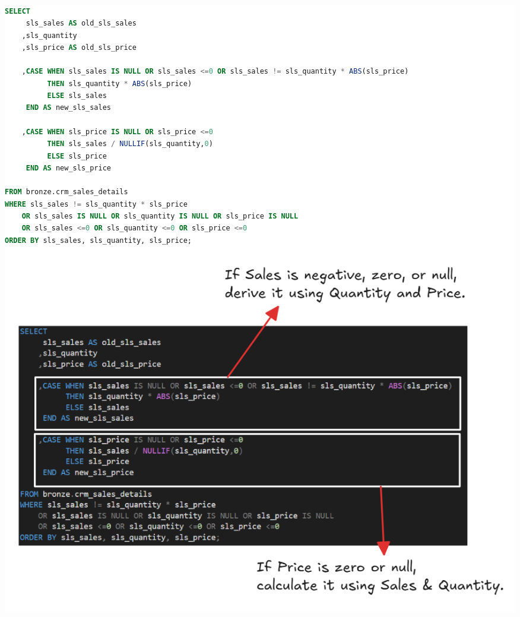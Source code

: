 ```sql
SELECT
	 sls_sales AS old_sls_sales
	,sls_quantity
	,sls_price AS old_sls_price

	,CASE WHEN sls_sales IS NULL OR sls_sales <=0 OR sls_sales != sls_quantity * ABS(sls_price)
		  THEN sls_quantity * ABS(sls_price)
		  ELSE sls_sales
	 END AS new_sls_sales

	,CASE WHEN sls_price IS NULL OR sls_price <=0
		  THEN sls_sales / NULLIF(sls_quantity,0)
		  ELSE sls_price
	 END AS new_sls_price

FROM bronze.crm_sales_details
WHERE sls_sales != sls_quantity * sls_price
	OR sls_sales IS NULL OR sls_quantity IS NULL OR sls_price IS NULL
	OR sls_sales <=0 OR sls_quantity <=0 OR sls_price <=0
ORDER BY sls_sales, sls_quantity, sls_price;
```

![Screenshot 2025-03-04 222106.png](Screenshot_2025-03-04_222106.png)

